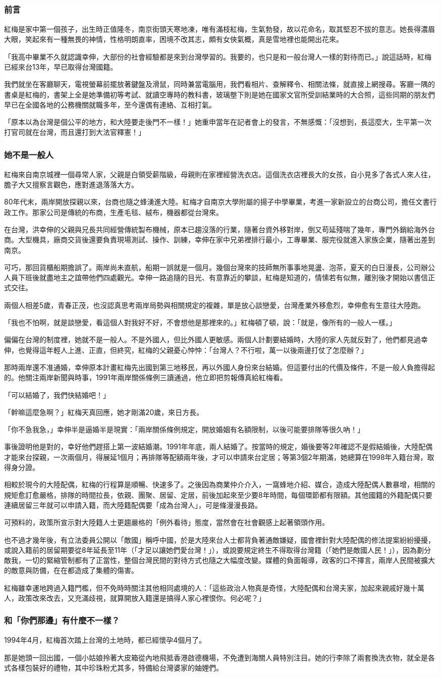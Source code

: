 ### 前言

紅梅是家中第一個孩子，出生時正值隆冬，南京街頭天寒地凍，唯有滿枝紅梅，生氣勃發，故以花命名，取其堅忍不拔的意志。她長得濃眉大眼，笑起來有一種無畏的神情，性格明朗直率，困境不改其志，頗有女俠氣概，真是雪地裡也能開出花來。

「我高中畢業不久就認識幸伸，大部份的社會經驗都是來到台灣學習的。我要的，也只是和一般台灣人一樣的對待而已。」說這話時，紅梅已經來台13年，早已取得台灣國籍。

我們就坐在客廳聊天，電視螢幕前擺放著鍵盤及滑鼠，同時兼當電腦用，我們看相片、查解釋令、相關法條，就直接上網搜尋。客廳一隅的書桌是紅梅的，書架上全是她準備初等考試、就讀空專時的教科書，玻璃壂下則是她在國家文官所受訓結業時的大合照，這些同期的朋友們早已在全國各地的公務機關就職多年，至今還偶有連絡、互相打氣。

「原本以為台灣是個公平的地方，和大陸要走後門不一樣！」她重申當年在記者會上的發言，不無感慨：「沒想到，長這麼大，生平第一次打官司就在台灣，而且還打到大法官釋憲！」

### 她不是一般人

紅梅來自南京城裡一個尋常人家，父親是白領受薪階級，母親則在家裡經營洗衣店。這個洗衣店裡長大的女孩，自小見多了各式人來人往，膽子大又擅察言觀色，應對進退落落大方。

80年代末，兩岸開放探親以來，台商也隨之蜂湧進大陸。紅梅才自南京大學附屬的揚子中學畢業，考進一家新設立的台商公司，擔任文書行政工作。那家公司是傳統的布商，生產毛毯、絨布，機器都從台灣來。

在台灣，洪幸伸的父親與兄長共同經營傳統製布機械，原本已趨沒落的行業，隨著台資外移對岸，倒又苟延殘喘了幾年，專門外銷給海外台商。大型機具，廠商交貨後還要負責現場測試、操作、訓練，幸伸在家中兄弟裡排行最小，工專畢業、服完役就進入家族企業，隨著出差到南京。

可巧，那回貨櫃船期擔誤了。兩岸尚未直航，船期一誤就是一個月。幾個台灣來的技師無所事事地晃盪、泡茶，夏天的白日漫長，公司辦公人員下班後就盡地主之誼帶他們四處觀光。幸伸一路追隨的目光、有意靠近的攀談，紅梅是知道的，情愫若有似無，離別後才開始以書信正式交往。

兩個人相差5歲，青春正茂，也沒認真思考兩岸局勢與相關規定的複雜，單是放心談戀愛，台灣產業外移愈烈，幸伸愈有生意往大陸跑。

「我也不怕啊，就是談戀愛，看這個人對我好不好，不會想他是那裡來的。」紅梅頓了頓，說：「就是，像所有的一般人一樣。」

偏偏在台灣的制度裡，她就不是一般人。不是外國人，但比外國人更敏感。兩個人計劃要結婚時，大陸的家人先就反對了，他們都見過幸伸，也覺得這年輕人上進、正直，但終究，紅梅的父親憂心忡忡：「台灣人？不行啦，萬一以後兩邊打仗了怎麼辦？」

那時兩岸還不准通婚，幸伸原本計畫紅梅先出國到第三地移民，再以外國人身份來台結婚。但這要付出的代價及條件，不是一般人負擔得起的。他關注兩岸新聞與時事，1991年兩岸關係條例三讀通過，他立即把剪報傳真給紅梅看。

「可以結婚了，我們快結婚吧！」

「幹嘛這麼急啊？」紅梅天真回應，她才剛滿20歲，來日方長。

「你不急我急，」幸伸半是逼婚半是現實：「兩岸關係條例規定，開放婚姻有名額限制，以後可能要排隊等很久吶！」

事後證明他是對的，幸好他們趕搭上第一波結婚潮。1991年年底，兩人結婚了。按當時的規定，婚後要等2年確認不是假結婚後，大陸配偶才能來台探親，一次兩個月，得展延1個月；再排隊等配額兩年後，才可以申請來台定居；等第3個2年期滿，她總算在1998年入籍台灣，取得身分證。

相較於現今的大陸配偶，紅梅的行程算是順暢、快速多了。之後因為商業仲介介入，一窩蜂地介紹、媒合，造成大陸配偶人數暴增，相關的規矩愈訂愈嚴格，排隊的時間拉長，依親、團聚、居留、定居，前後加起來至少要8年時間，每個環節都有限額。其他國籍的外籍配偶只要連續居留三年就可以申請入籍，而大陸籍配偶要「成為台灣人」，可是條漫漫長路。

可預料的，政策所宣示對大陸籍人士更趨嚴格的「例外看待」態度，當然會在社會觀感上起著領頭作用。

也不過才幾年後，有立法委員公開以「敵國」稱呼中國，於是大陸來台人士都背負著通敵嫌疑，國會裡針對大陸配偶的修法提案紛紛擾擾，或說入籍前的居留期要從8年延長至11年（「才足以讓她們愛台灣！」），或說要規定終生不得取得台灣籍（「她們是敵國人民！」），因為劃分敵我，一切的緊縮管制都有了正當性，整個台灣民間的對待方式也隨之大幅度改變。媒體的負面報導，政客的口不擇言，兩岸人民間被擴大的敵意與防備，在在都造成了集體的傷害。

紅梅雖幸運地跨過入籍門檻，但不免時時關注其他相同處境的人：「這些政治人物真是奇怪，大陸配偶和台灣夫家，加起來親戚好幾十萬人，政策改來改去，又充滿歧視，就算開放入籍還是搞得人家心裡恨你。何必呢？」

### 和「你們那邊」有什麼不一樣？

1994年4月，紅梅首次踏上台灣的土地時，都已經懷孕4個月了。

那是她頭一回出國，一個小姑娘拎著大皮箱從內地飛抵香港啟德機場，不免遭到海關人員特別注目。她的行李除了兩套換洗衣物，就全是各式各樣包裝好的禮物，其中珍珠粉尤其多，特備給台灣婆家的妯娌們。
